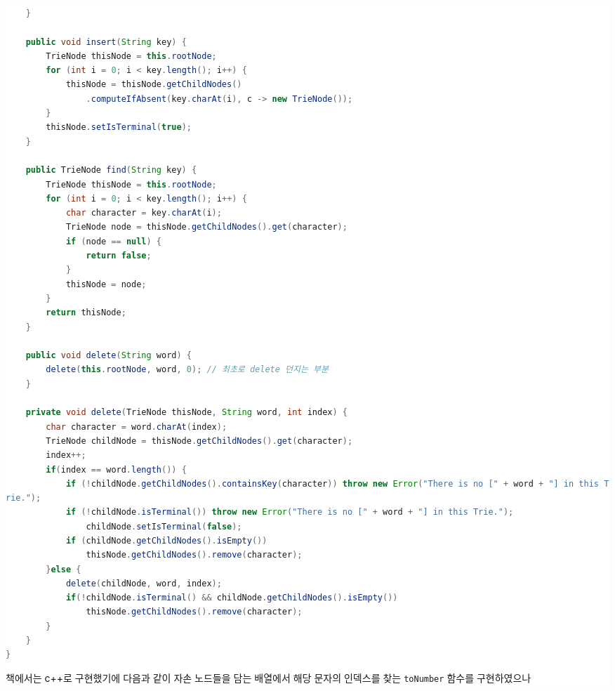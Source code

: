 ```java
	}

	public void insert(String key) {
		TrieNode thisNode = this.rootNode;
		for (int i = 0; i < key.length(); i++) {
			thisNode = thisNode.getChildNodes()
				.computeIfAbsent(key.charAt(i), c -> new TrieNode());
		}
		thisNode.setIsTerminal(true);
	}

	public TrieNode find(String key) {
		TrieNode thisNode = this.rootNode;
		for (int i = 0; i < key.length(); i++) {
			char character = key.charAt(i);
			TrieNode node = thisNode.getChildNodes().get(character);
			if (node == null) {
				return false;
			}
			thisNode = node;
		}
		return thisNode;
	}

	public void delete(String word) {
		delete(this.rootNode, word, 0); // 최초로 delete 던지는 부분
	}

	private void delete(TrieNode thisNode, String word, int index) {
		char character = word.charAt(index);
		TrieNode childNode = thisNode.getChildNodes().get(character);
		index++;
		if(index == word.length()) {
			if (!childNode.getChildNodes().containsKey(character)) throw new Error("There is no [" + word + "] in this Trie.");
			if (!childNode.isTerminal()) throw new Error("There is no [" + word + "] in this Trie.");
				childNode.setIsTerminal(false);
			if (childNode.getChildNodes().isEmpty())
				thisNode.getChildNodes().remove(character);
		}else {
			delete(childNode, word, index);
			if(!childNode.isTerminal() && childNode.getChildNodes().isEmpty())
				thisNode.getChildNodes().remove(character);
		}
	}
}
```

책에서는 c++로 구현했기에 다음과 같이 자손 노드들을 담는 배열에서 해당 문자의 인덱스를 찾는 `toNumber` 함수를 구현하였으나
